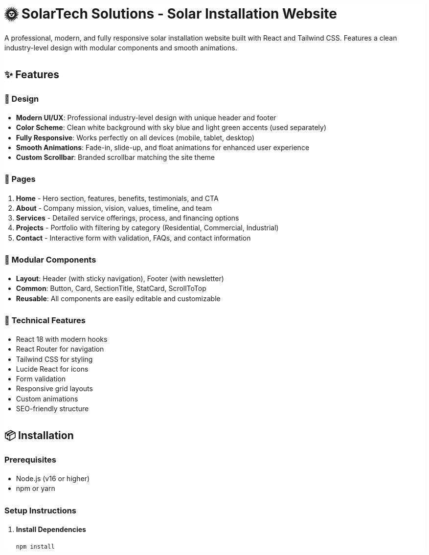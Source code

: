 # 🌞 SolarTech Solutions - Solar Installation Website

A professional, modern, and fully responsive solar installation website built with React and Tailwind CSS. Features a clean industry-level design with modular components and smooth animations.

## ✨ Features

### 🎨 Design
- **Modern UI/UX**: Professional industry-level design with unique header and footer
- **Color Scheme**: Clean white background with sky blue and light green accents (used separately)
- **Fully Responsive**: Works perfectly on all devices (mobile, tablet, desktop)
- **Smooth Animations**: Fade-in, slide-up, and float animations for enhanced user experience
- **Custom Scrollbar**: Branded scrollbar matching the site theme

### 📄 Pages
1. **Home** - Hero section, features, benefits, testimonials, and CTA
2. **About** - Company mission, vision, values, timeline, and team
3. **Services** - Detailed service offerings, process, and financing options
4. **Projects** - Portfolio with filtering by category (Residential, Commercial, Industrial)
5. **Contact** - Interactive form with validation, FAQs, and contact information

### 🧩 Modular Components
- **Layout**: Header (with sticky navigation), Footer (with newsletter)
- **Common**: Button, Card, SectionTitle, StatCard, ScrollToTop
- **Reusable**: All components are easily editable and customizable

### 🚀 Technical Features
- React 18 with modern hooks
- React Router for navigation
- Tailwind CSS for styling
- Lucide React for icons
- Form validation
- Responsive grid layouts
- Custom animations
- SEO-friendly structure

## 📦 Installation

### Prerequisites
- Node.js (v16 or higher)
- npm or yarn

### Setup Instructions

1. **Install Dependencies**
   ```bash
   npm install
   ```
